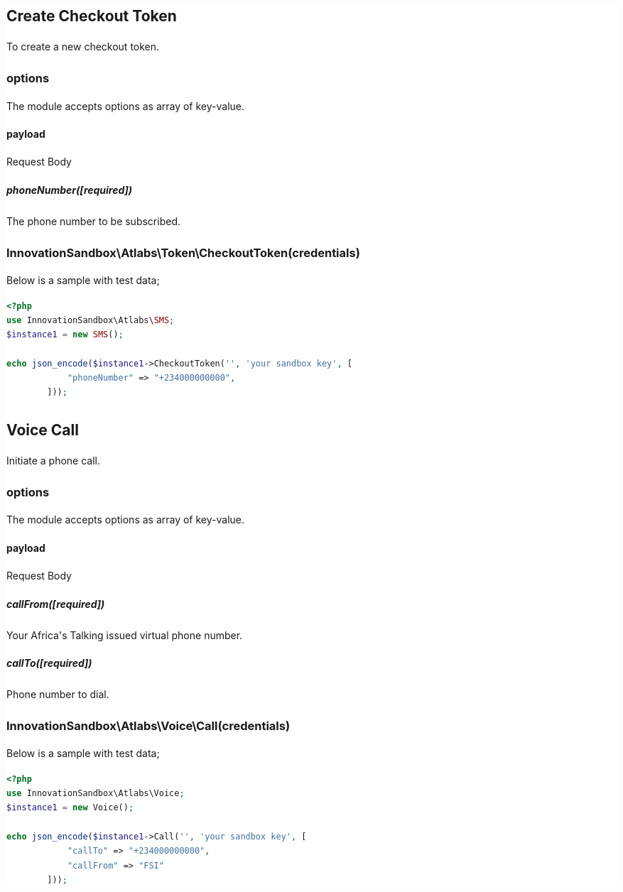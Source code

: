 ## Create Checkout Token
To create a new checkout token.

### options
The module accepts options as array of key-value.

#### payload
Request Body

##### phoneNumber([required])
The phone number to be subscribed.

### InnovationSandbox\Atlabs\Token\CheckoutToken(credentials)
Below is a sample with test data;


```php
<?php
use InnovationSandbox\Atlabs\SMS;
$instance1 = new SMS();

echo json_encode($instance1->CheckoutToken('', 'your sandbox key', [
            "phoneNumber" => "+234000000000",
        ]));
```

## Voice Call
Initiate a phone call.

### options
The module accepts options as array of key-value.

#### payload
Request Body

##### callFrom([required])
Your Africa's Talking issued virtual phone number.

##### callTo([required])
Phone number to dial.

### InnovationSandbox\Atlabs\Voice\Call(credentials)
Below is a sample with test data;

```php
<?php
use InnovationSandbox\Atlabs\Voice;
$instance1 = new Voice();

echo json_encode($instance1->Call('', 'your sandbox key', [
            "callTo" => "+234000000000",
            "callFrom" => "FSI"
        ]));
```
